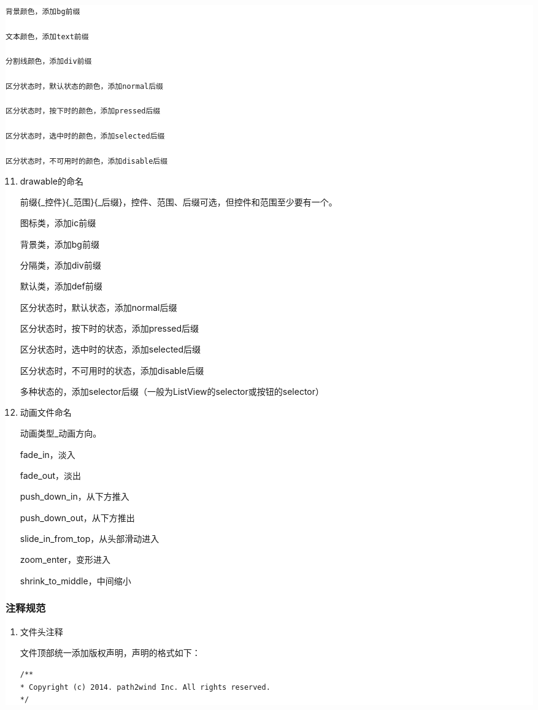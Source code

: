 	背景颜色，添加bg前缀
	
	文本颜色，添加text前缀
	
	分割线颜色，添加div前缀
	
	区分状态时，默认状态的颜色，添加normal后缀
	
	区分状态时，按下时的颜色，添加pressed后缀
	
	区分状态时，选中时的颜色，添加selected后缀
	
	区分状态时，不可用时的颜色，添加disable后缀

11. drawable的命名

	前缀{_控件}{_范围}{_后缀}，控件、范围、后缀可选，但控件和范围至少要有一个。

	图标类，添加ic前缀
	
	背景类，添加bg前缀
	
	分隔类，添加div前缀
	
	默认类，添加def前缀
	
	区分状态时，默认状态，添加normal后缀
	
	区分状态时，按下时的状态，添加pressed后缀
	
	区分状态时，选中时的状态，添加selected后缀
	
	区分状态时，不可用时的状态，添加disable后缀
	
	多种状态的，添加selector后缀（一般为ListView的selector或按钮的selector）

12. 动画文件命名

	动画类型_动画方向。

	fade_in，淡入
	
	fade_out，淡出
	
	push_down_in，从下方推入
	
	push_down_out，从下方推出
	
	slide_in_from_top，从头部滑动进入
	
	zoom_enter，变形进入
	
	shrink_to_middle，中间缩小
	
### 注释规范

1. 文件头注释

	文件顶部统一添加版权声明，声明的格式如下：
	
	```
	/**
 	* Copyright (c) 2014. path2wind Inc. All rights reserved.
 	*/
 	```
 	